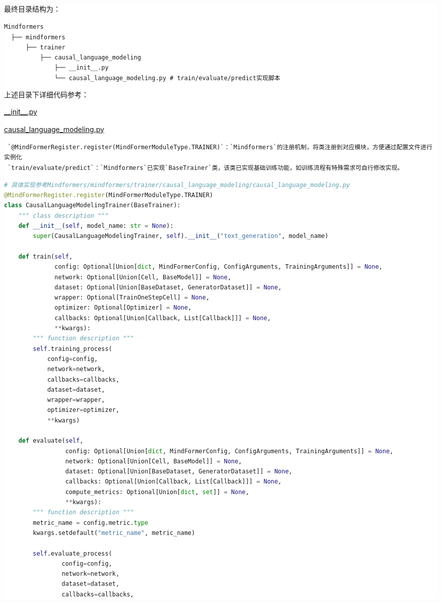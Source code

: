   最终目录结构为：

  ``````txt
  Mindformers
    ├── mindformers
        ├── trainer
            ├── causal_language_modeling
                ├── __init__.py
                └── causal_language_modeling.py # train/evaluate/predict实现脚本
  ``````

  上述目录下详细代码参考：

  [\_\_init\_\_.py](https://gitee.com/mindspore/mindformers/blob/dev/mindformers/trainer/causal_language_modeling/__init__.py)

  [causal_language_modeling.py](https://gitee.com/mindspore/mindformers/blob/dev/mindformers/trainer/causal_language_modeling/causal_language_modeling.py)

     `@MindFormerRegister.register(MindFormerModuleType.TRAINER)`：`Mindformers`的注册机制，将类注册到对应模块，方便通过配置文件进行实例化
     `train/evaluate/predict`：`Mindformers`已实现`BaseTrainer`类，该类已实现基础训练功能，如训练流程有特殊需求可自行修改实现。

  ```python
  # 具体实现参考Mindformers/mindformers/trainer/causal_language_modeling/causal_language_modeling.py
  @MindFormerRegister.register(MindFormerModuleType.TRAINER)
  class CausalLanguageModelingTrainer(BaseTrainer):
      """ class description """
      def __init__(self, model_name: str = None):
          super(CausalLanguageModelingTrainer, self).__init__("text_generation", model_name)

      def train(self,
                config: Optional[Union[dict, MindFormerConfig, ConfigArguments, TrainingArguments]] = None,
                network: Optional[Union[Cell, BaseModel]] = None,
                dataset: Optional[Union[BaseDataset, GeneratorDataset]] = None,
                wrapper: Optional[TrainOneStepCell] = None,
                optimizer: Optional[Optimizer] = None,
                callbacks: Optional[Union[Callback, List[Callback]]] = None,
                **kwargs):
          """ function description """
          self.training_process(
              config=config,
              network=network,
              callbacks=callbacks,
              dataset=dataset,
              wrapper=wrapper,
              optimizer=optimizer,
              **kwargs)

      def evaluate(self,
                   config: Optional[Union[dict, MindFormerConfig, ConfigArguments, TrainingArguments]] = None,
                   network: Optional[Union[Cell, BaseModel]] = None,
                   dataset: Optional[Union[BaseDataset, GeneratorDataset]] = None,
                   callbacks: Optional[Union[Callback, List[Callback]]] = None,
                   compute_metrics: Optional[Union[dict, set]] = None,
                   **kwargs):
          """ function description """
          metric_name = config.metric.type
          kwargs.setdefault("metric_name", metric_name)

          self.evaluate_process(
                  config=config,
                  network=network,
                  dataset=dataset,
                  callbacks=callbacks,
  ```